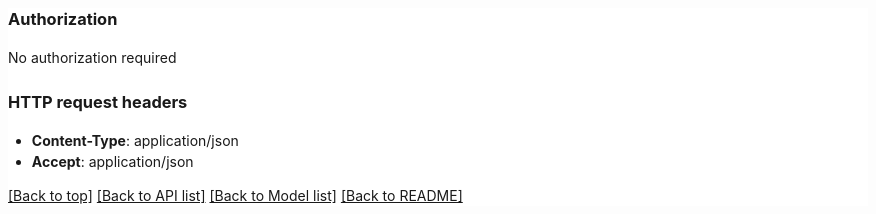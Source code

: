 ### Authorization

No authorization required

### HTTP request headers

 - **Content-Type**: application/json
 - **Accept**: application/json

[[Back to top]](#) [[Back to API list]](../../README.md#documentation-for-api-endpoints) [[Back to Model list]](../../README.md#documentation-for-models) [[Back to README]](../../README.md)

